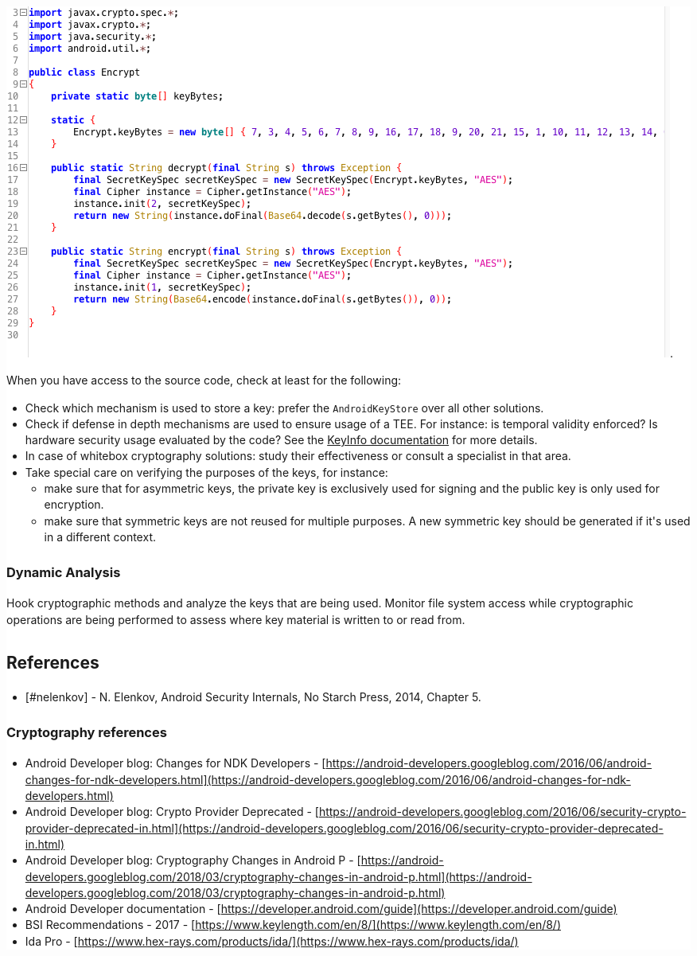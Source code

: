 ![Use of a static encryption key in a production ready application.](../.gitbook/assets/static_encryption_key.png).

When you have access to the source code, check at least for the following:

* Check which mechanism is used to store a key: prefer the `AndroidKeyStore` over all other solutions.
* Check if defense in depth mechanisms are used to ensure usage of a TEE. For instance: is temporal validity enforced? Is hardware security usage evaluated by the code? See the [KeyInfo documentation](https://developer.android.com/reference/android/security/keystore/KeyInfo) for more details.
* In case of whitebox cryptography solutions: study their effectiveness or consult a specialist in that area.
* Take special care on verifying the purposes of the keys, for instance:
  * make sure that for asymmetric keys, the private key is exclusively used for signing and the public key is only used for encryption.
  * make sure that symmetric keys are not reused for multiple purposes. A new symmetric key should be generated if it's used in a different context.

### Dynamic Analysis

Hook cryptographic methods and analyze the keys that are being used. Monitor file system access while cryptographic operations are being performed to assess where key material is written to or read from.

## References

* \[\#nelenkov\] - N. Elenkov, Android Security Internals, No Starch Press, 2014, Chapter 5.

### Cryptography references

* Android Developer blog: Changes for NDK Developers - [https://android-developers.googleblog.com/2016/06/android-changes-for-ndk-developers.html](https://android-developers.googleblog.com/2016/06/android-changes-for-ndk-developers.html)
* Android Developer blog: Crypto Provider Deprecated - [https://android-developers.googleblog.com/2016/06/security-crypto-provider-deprecated-in.html](https://android-developers.googleblog.com/2016/06/security-crypto-provider-deprecated-in.html)
* Android Developer blog: Cryptography Changes in Android P - [https://android-developers.googleblog.com/2018/03/cryptography-changes-in-android-p.html](https://android-developers.googleblog.com/2018/03/cryptography-changes-in-android-p.html)
* Android Developer documentation - [https://developer.android.com/guide](https://developer.android.com/guide)
* BSI Recommendations - 2017 - [https://www.keylength.com/en/8/](https://www.keylength.com/en/8/)
* Ida Pro - [https://www.hex-rays.com/products/ida/](https://www.hex-rays.com/products/ida/)